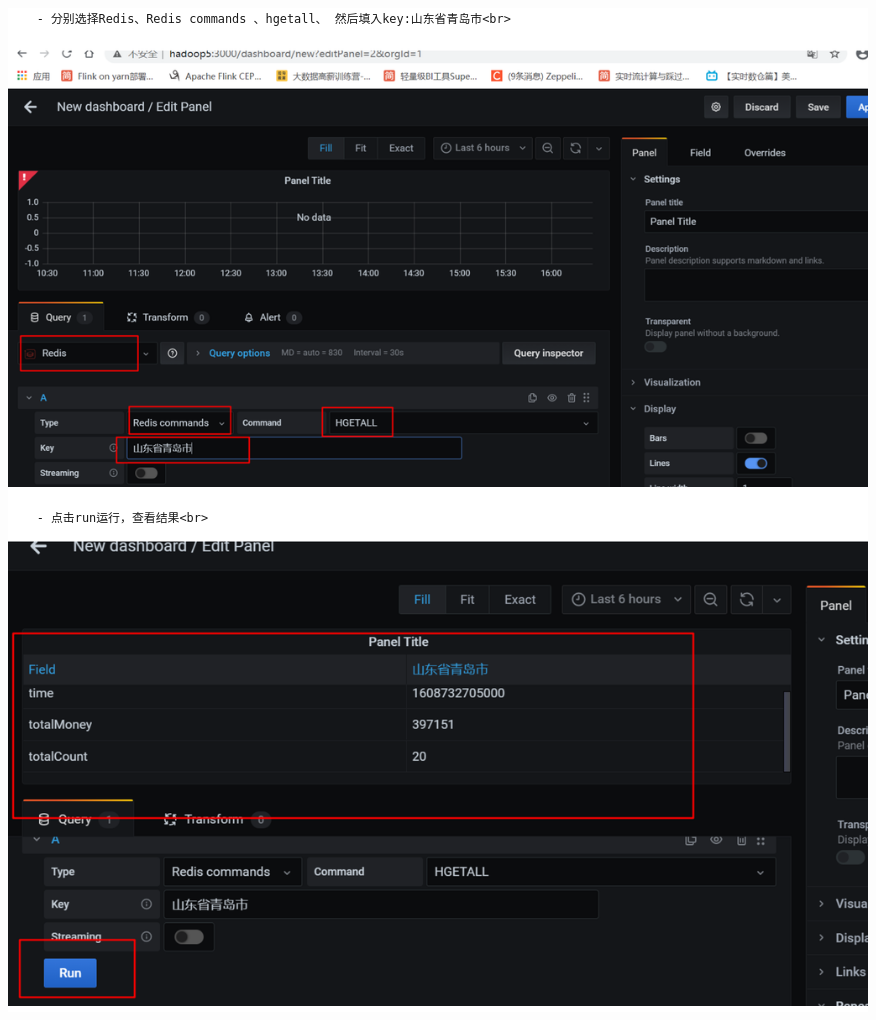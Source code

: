 		- 分别选择Redis、Redis commands 、hgetall、 然后填入key:山东省青岛市<br>
![](/resource/realtime/assets/8DCB0A41-2F33-4711-8C65-BC8EEC5E69D9.png)

		- 点击run运行，查看结果<br>
![](/resource/realtime/assets/E5452913-91BB-4BD0-880C-D55B1EECBB05.png)

